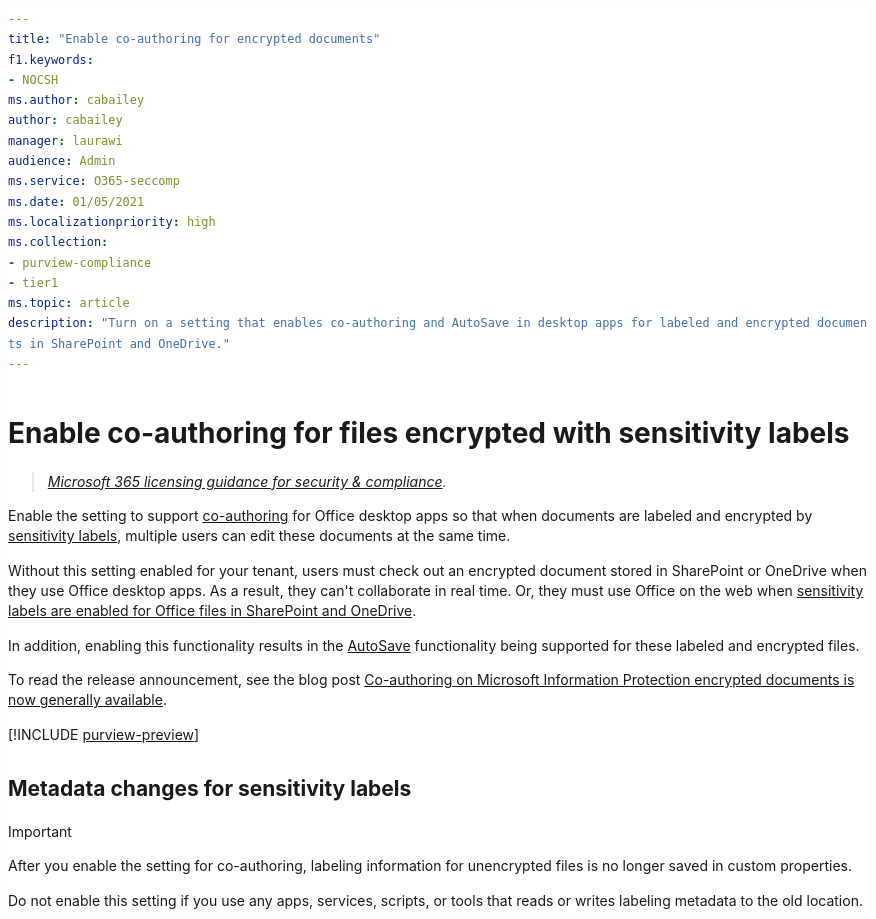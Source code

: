 ```yaml
---
title: "Enable co-authoring for encrypted documents"
f1.keywords:
- NOCSH
ms.author: cabailey
author: cabailey
manager: laurawi
audience: Admin
ms.service: O365-seccomp
ms.date: 01/05/2021
ms.localizationpriority: high
ms.collection: 
- purview-compliance
- tier1
ms.topic: article
description: "Turn on a setting that enables co-authoring and AutoSave in desktop apps for labeled and encrypted documents in SharePoint and OneDrive."
---
```


# Enable co-authoring for files encrypted with sensitivity labels

>*[Microsoft 365 licensing guidance for security & compliance](/office365/servicedescriptions/microsoft-365-service-descriptions/microsoft-365-tenantlevel-services-licensing-guidance/microsoft-365-security-compliance-licensing-guidance).*

Enable the setting to support [co-authoring](https://support.office.com/article/ee1509b4-1f6e-401e-b04a-782d26f564a4) for Office desktop apps so that when documents are labeled and encrypted by [sensitivity labels](sensitivity-labels.md), multiple users can edit these documents at the same time.

Without this setting enabled for your tenant, users must check out an encrypted document stored in SharePoint or OneDrive when they use Office desktop apps. As a result, they can't collaborate in real time. Or, they must use Office on the web when [sensitivity labels are enabled for Office files in SharePoint and OneDrive](sensitivity-labels-sharepoint-onedrive-files.md).

In addition, enabling this functionality results in the [AutoSave](https://support.office.com/article/what-is-autosave-6d6bd723-ebfd-4e40-b5f6-ae6e8088f7a5) functionality being supported for these labeled and encrypted files.

To read the release announcement, see the blog post [Co-authoring on Microsoft Information Protection encrypted documents is now generally available](https://techcommunity.microsoft.com/t5/security-compliance-and-identity/co-authoring-on-microsoft-information-protection-encrypted/ba-p/2693718).

[!INCLUDE [purview-preview](../includes/purview-preview.md)]

## Metadata changes for sensitivity labels

> [!IMPORTANT]
> After you enable the setting for co-authoring, labeling information for unencrypted files is no longer saved in custom properties.
> 
> Do not enable this setting if you use any apps, services, scripts, or tools that reads or writes labeling metadata to the old location.
